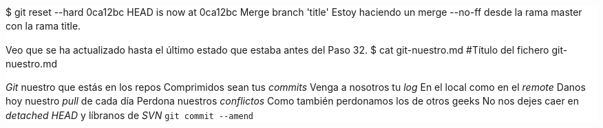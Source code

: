 $ git reset --hard 0ca12bc
HEAD is now at 0ca12bc Merge branch 'title' Estoy haciendo un merge --no-ff desde la rama master con la rama title.

Veo que se ha actualizado hasta el último estado que estaba antes del Paso 32.
$ cat git-nuestro.md
#Título del fichero git-nuestro.md

*Git* nuestro que estás en los repos
Comprimidos sean tus *commits*
Venga a nosotros tu *log*
En el local como en el *remote*
Danos hoy nuestro *pull* de cada día
Perdona nuestros *conflictos*
Como también perdonamos los de otros geeks
No nos dejes caer en *detached HEAD*
y líbranos de *SVN*
`git commit --amend`
